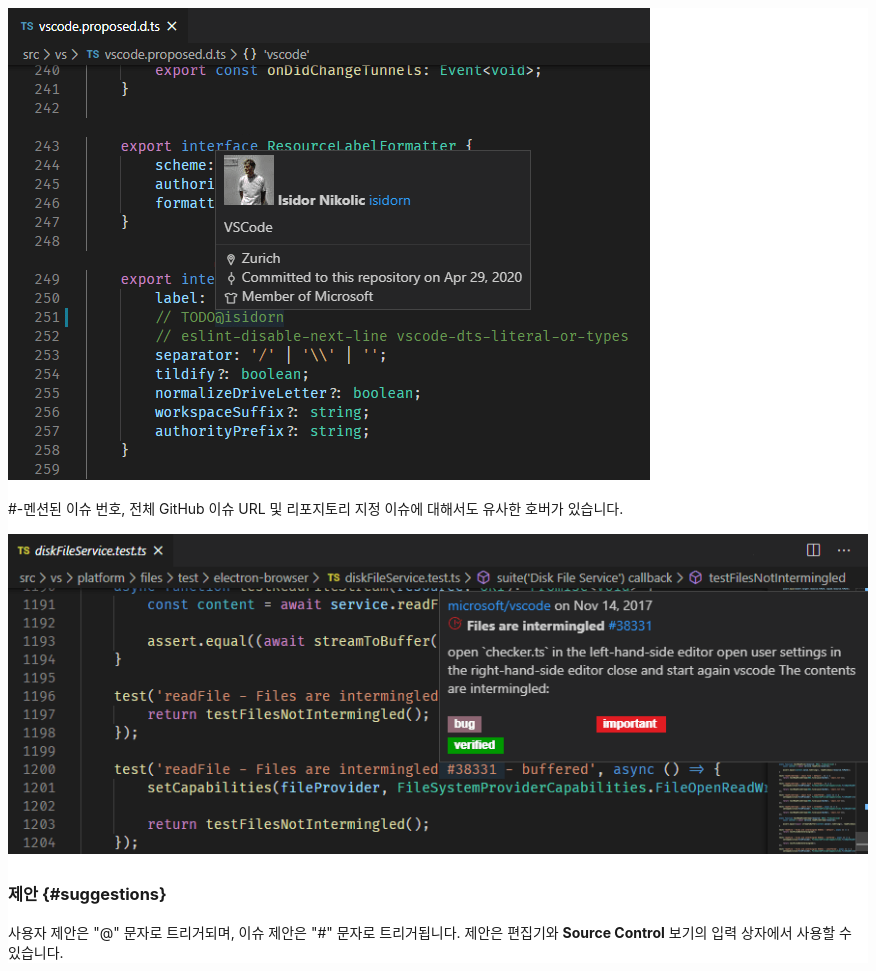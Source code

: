![사용자 호버](images/github/user-hover.png)

\#-멘션된 이슈 번호, 전체 GitHub 이슈 URL 및 리포지토리 지정 이슈에 대해서도 유사한 호버가 있습니다.

![이슈 호버](images/github/issue-hover.png)

### 제안 {#suggestions}

사용자 제안은 "@" 문자로 트리거되며, 이슈 제안은 "#" 문자로 트리거됩니다. 제안은 편집기와 **Source Control** 보기의 입력 상자에서 사용할 수 있습니다.

